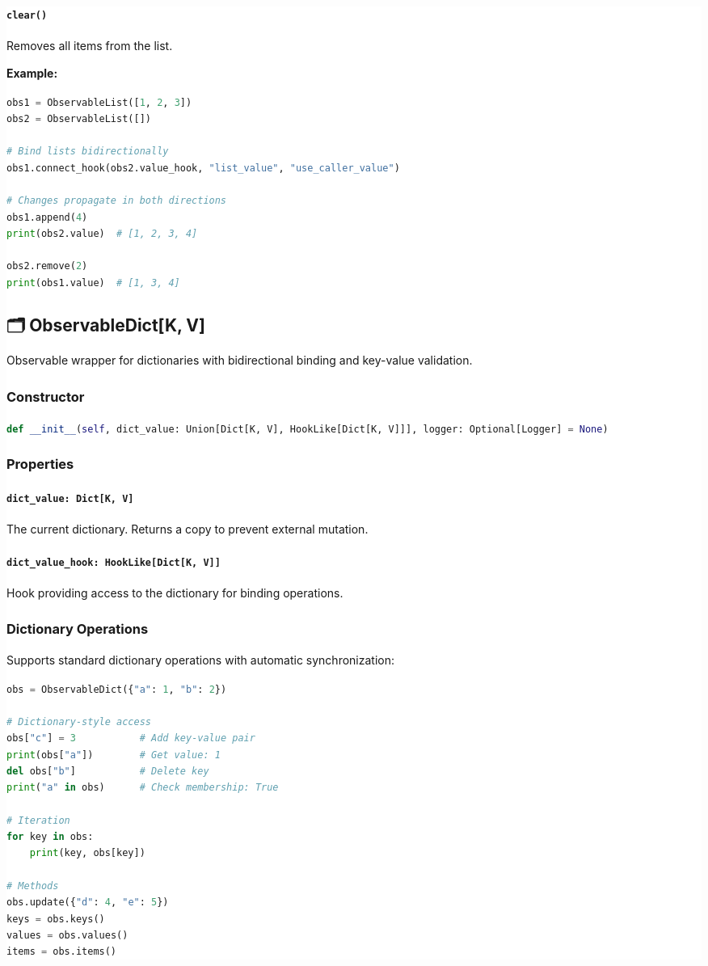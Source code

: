 #### **`clear()`**

Removes all items from the list.

**Example:**
```python
obs1 = ObservableList([1, 2, 3])
obs2 = ObservableList([])

# Bind lists bidirectionally
obs1.connect_hook(obs2.value_hook, "list_value", "use_caller_value")

# Changes propagate in both directions
obs1.append(4)
print(obs2.value)  # [1, 2, 3, 4]

obs2.remove(2)
print(obs1.value)  # [1, 3, 4]
```

## 🗂️ **ObservableDict[K, V]**

Observable wrapper for dictionaries with bidirectional binding and key-value validation.

### **Constructor**

```python
def __init__(self, dict_value: Union[Dict[K, V], HookLike[Dict[K, V]]], logger: Optional[Logger] = None)
```

### **Properties**

#### **`dict_value: Dict[K, V]`**

The current dictionary. Returns a copy to prevent external mutation.

#### **`dict_value_hook: HookLike[Dict[K, V]]`**

Hook providing access to the dictionary for binding operations.

### **Dictionary Operations**

Supports standard dictionary operations with automatic synchronization:

```python
obs = ObservableDict({"a": 1, "b": 2})

# Dictionary-style access
obs["c"] = 3           # Add key-value pair
print(obs["a"])        # Get value: 1
del obs["b"]           # Delete key
print("a" in obs)      # Check membership: True

# Iteration
for key in obs:
    print(key, obs[key])

# Methods
obs.update({"d": 4, "e": 5})
keys = obs.keys()
values = obs.values()
items = obs.items()
```
